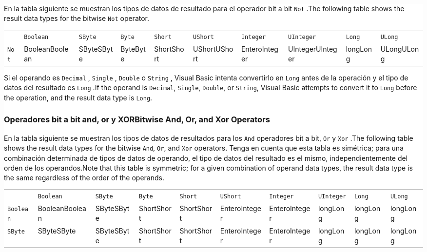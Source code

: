  <span data-ttu-id="73712-377">En la tabla siguiente se muestran los tipos de datos de resultado para el operador bit a bit `Not` .</span><span class="sxs-lookup"><span data-stu-id="73712-377">The following table shows the result data types for the bitwise `Not` operator.</span></span>  
  
|||||||||||  
|---|---|---|---|---|---|---|---|---|---|  
||`Boolean`|`SByte`|`Byte`|`Short`|`UShort`|`Integer`|`UInteger`|`Long`|`ULong`|  
|`Not`|<span data-ttu-id="73712-378">Boolean</span><span class="sxs-lookup"><span data-stu-id="73712-378">Boolean</span></span>|<span data-ttu-id="73712-379">SByte</span><span class="sxs-lookup"><span data-stu-id="73712-379">SByte</span></span>|<span data-ttu-id="73712-380">Byte</span><span class="sxs-lookup"><span data-stu-id="73712-380">Byte</span></span>|<span data-ttu-id="73712-381">Short</span><span class="sxs-lookup"><span data-stu-id="73712-381">Short</span></span>|<span data-ttu-id="73712-382">UShort</span><span class="sxs-lookup"><span data-stu-id="73712-382">UShort</span></span>|<span data-ttu-id="73712-383">Entero</span><span class="sxs-lookup"><span data-stu-id="73712-383">Integer</span></span>|<span data-ttu-id="73712-384">UInteger</span><span class="sxs-lookup"><span data-stu-id="73712-384">UInteger</span></span>|<span data-ttu-id="73712-385">long</span><span class="sxs-lookup"><span data-stu-id="73712-385">Long</span></span>|<span data-ttu-id="73712-386">ULong</span><span class="sxs-lookup"><span data-stu-id="73712-386">ULong</span></span>|  
  
 <span data-ttu-id="73712-387">Si el operando es `Decimal` , `Single` , `Double` o `String` , Visual Basic intenta convertirlo en `Long` antes de la operación y el tipo de datos del resultado es `Long` .</span><span class="sxs-lookup"><span data-stu-id="73712-387">If the operand is `Decimal`, `Single`, `Double`, or `String`, Visual Basic attempts to convert it to `Long` before the operation, and the result data type is `Long`.</span></span>  
  
### <a name="bitwise-and-or-and-xor-operators"></a><span data-ttu-id="73712-388">Operadores bit a bit and, or y XOR</span><span class="sxs-lookup"><span data-stu-id="73712-388">Bitwise And, Or, and Xor Operators</span></span>  

 <span data-ttu-id="73712-389">En la tabla siguiente se muestran los tipos de datos de resultados para los `And` operadores bit a bit, `Or` y `Xor` .</span><span class="sxs-lookup"><span data-stu-id="73712-389">The following table shows the result data types for the bitwise `And`, `Or`, and `Xor` operators.</span></span> <span data-ttu-id="73712-390">Tenga en cuenta que esta tabla es simétrica; para una combinación determinada de tipos de datos de operando, el tipo de datos del resultado es el mismo, independientemente del orden de los operandos.</span><span class="sxs-lookup"><span data-stu-id="73712-390">Note that this table is symmetric; for a given combination of operand data types, the result data type is the same regardless of the order of the operands.</span></span>  
  
|||||||||||  
|---|---|---|---|---|---|---|---|---|---|  
||`Boolean`|`SByte`|`Byte`|`Short`|`UShort`|`Integer`|`UInteger`|`Long`|`ULong`|  
|`Boolean`|<span data-ttu-id="73712-391">Boolean</span><span class="sxs-lookup"><span data-stu-id="73712-391">Boolean</span></span>|<span data-ttu-id="73712-392">SByte</span><span class="sxs-lookup"><span data-stu-id="73712-392">SByte</span></span>|<span data-ttu-id="73712-393">Short</span><span class="sxs-lookup"><span data-stu-id="73712-393">Short</span></span>|<span data-ttu-id="73712-394">Short</span><span class="sxs-lookup"><span data-stu-id="73712-394">Short</span></span>|<span data-ttu-id="73712-395">Entero</span><span class="sxs-lookup"><span data-stu-id="73712-395">Integer</span></span>|<span data-ttu-id="73712-396">Entero</span><span class="sxs-lookup"><span data-stu-id="73712-396">Integer</span></span>|<span data-ttu-id="73712-397">long</span><span class="sxs-lookup"><span data-stu-id="73712-397">Long</span></span>|<span data-ttu-id="73712-398">long</span><span class="sxs-lookup"><span data-stu-id="73712-398">Long</span></span>|<span data-ttu-id="73712-399">long</span><span class="sxs-lookup"><span data-stu-id="73712-399">Long</span></span>|  
|`SByte`|<span data-ttu-id="73712-400">SByte</span><span class="sxs-lookup"><span data-stu-id="73712-400">SByte</span></span>|<span data-ttu-id="73712-401">SByte</span><span class="sxs-lookup"><span data-stu-id="73712-401">SByte</span></span>|<span data-ttu-id="73712-402">Short</span><span class="sxs-lookup"><span data-stu-id="73712-402">Short</span></span>|<span data-ttu-id="73712-403">Short</span><span class="sxs-lookup"><span data-stu-id="73712-403">Short</span></span>|<span data-ttu-id="73712-404">Entero</span><span class="sxs-lookup"><span data-stu-id="73712-404">Integer</span></span>|<span data-ttu-id="73712-405">Entero</span><span class="sxs-lookup"><span data-stu-id="73712-405">Integer</span></span>|<span data-ttu-id="73712-406">long</span><span class="sxs-lookup"><span data-stu-id="73712-406">Long</span></span>|<span data-ttu-id="73712-407">long</span><span class="sxs-lookup"><span data-stu-id="73712-407">Long</span></span>|<span data-ttu-id="73712-408">long</span><span class="sxs-lookup"><span data-stu-id="73712-408">Long</span></span>|  